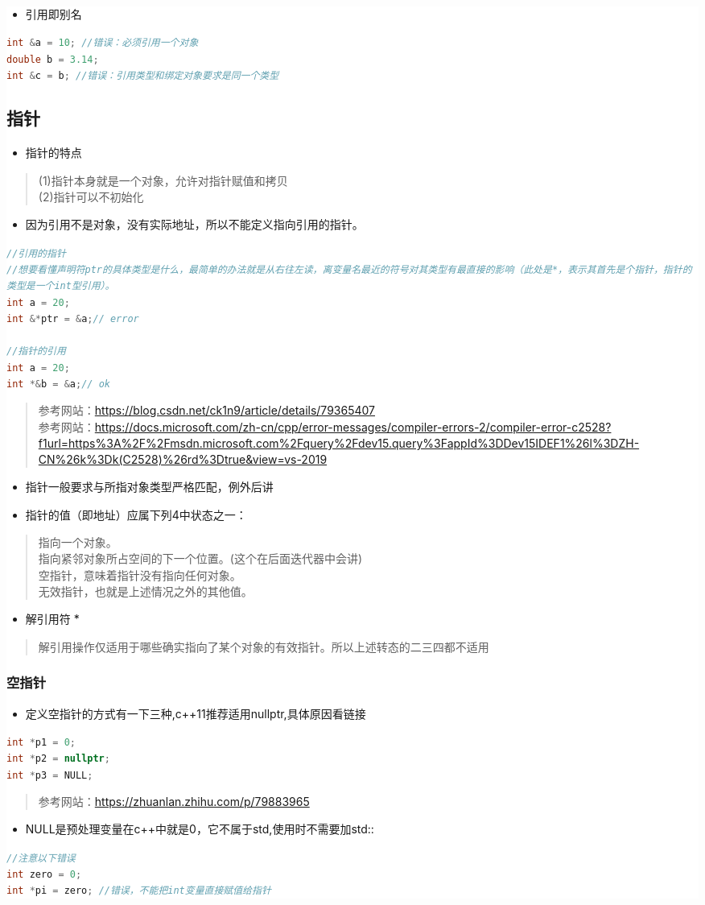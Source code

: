 * 引用即别名

```cpp
int &a = 10; //错误：必须引用一个对象
double b = 3.14;
int &c = b; //错误：引用类型和绑定对象要求是同一个类型
```

## 指针
* 指针的特点
> (1)指针本身就是一个对象，允许对指针赋值和拷贝  
> (2)指针可以不初始化

* 因为引用不是对象，没有实际地址，所以不能定义指向引用的指针。
```cpp
//引用的指针
//想要看懂声明符ptr的具体类型是什么，最简单的办法就是从右往左读，离变量名最近的符号对其类型有最直接的影响（此处是*，表示其首先是个指针，指针的类型是一个int型引用）。
int a = 20;
int &*ptr = &a;// error

//指针的引用
int a = 20;
int *&b = &a;// ok
```
> 参考网站：https://blog.csdn.net/ck1n9/article/details/79365407  
> 参考网站：https://docs.microsoft.com/zh-cn/cpp/error-messages/compiler-errors-2/compiler-error-c2528?f1url=https%3A%2F%2Fmsdn.microsoft.com%2Fquery%2Fdev15.query%3FappId%3DDev15IDEF1%26l%3DZH-CN%26k%3Dk(C2528)%26rd%3Dtrue&view=vs-2019

* 指针一般要求与所指对象类型严格匹配，例外后讲

* 指针的值（即地址）应属下列4中状态之一：
> 指向一个对象。  
> 指向紧邻对象所占空间的下一个位置。(这个在后面迭代器中会讲)  
> 空指针，意味着指针没有指向任何对象。  
> 无效指针，也就是上述情况之外的其他值。  

* 解引用符 *
> 解引用操作仅适用于哪些确实指向了某个对象的有效指针。所以上述转态的二三四都不适用

### 空指针
* 定义空指针的方式有一下三种,c++11推荐适用nullptr,具体原因看链接
```cpp
int *p1 = 0;
int *p2 = nullptr;
int *p3 = NULL;
```
> 参考网站：https://zhuanlan.zhihu.com/p/79883965

* NULL是预处理变量在c++中就是0，它不属于std,使用时不需要加std::

```cpp
//注意以下错误
int zero = 0;
int *pi = zero; //错误，不能把int变量直接赋值给指针
```
